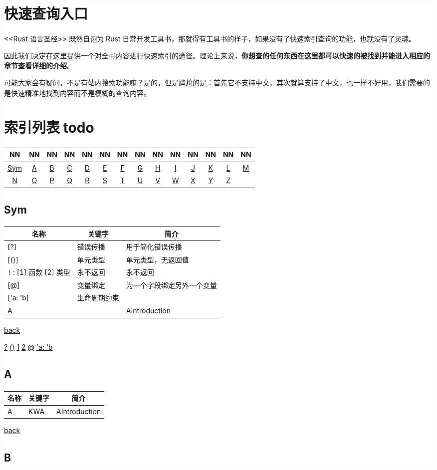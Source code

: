 # 快速查询入口

<<Rust 语言圣经>> 既然自诩为 Rust 日常开发工具书，那就得有工具书的样子，如果没有了快速索引查询的功能，也就没有了灵魂。

因此我们决定在这里提供一个对全书内容进行快速索引的途径。理论上来说，**你想查的任何东西在这里都可以快速的被找到并能进入相应的章节查看详细的介绍**。

可能大家会有疑问，不是有站内搜索功能嘛？是的，但是尴尬的是：首先它不支持中文，其次就算支持了中文，也一样不好用，我们需要的是快速精准地找到内容而不是模糊的查询内容。

# 索引列表 todo

<a id="head"></a>

|     NN      |   NN    |   NN    |   NN    |   NN    |   NN    |   NN    |   NN    |   NN    |   NN    |   NN    |   NN    |   NN    |   NN    |
| :---------: | :-----: | :-----: | :-----: | :-----: | :-----: | :-----: | :-----: | :-----: | :-----: | :-----: | :-----: | :-----: | :-----: |
| [Sym](#Sym) | [A](#A) | [B](#B) | [C](#C) | [D](#D) | [E](#E) | [F](#F) | [G](#G) | [H](#H) | [I](#I) | [J](#J) | [K](#K) | [L](#L) | [M](#M) |
|   [N](#N)   | [O](#O) | [P](#P) | [Q](#Q) | [R](#R) | [S](#S) | [T](#T) | [U](#U) | [V](#V) | [W](#W) | [X](#X) | [Y](#Y) | [Z](#Z) |

## Sym

| 名称                    | 关键字       | 简介                       |
| ----------------------- | ------------ | -------------------------- |
| [?]                     | 错误传播     | 用于简化错误传播           |
| [()]                    | 单元类型     | 单元类型，无返回值         |
| `!` : [1] 函数 [2] 类型 | 永不返回     | 永不返回                   |
| [@]                     | 变量绑定     | 为一个字段绑定另外一个变量 |
| ['a: 'b]                | 生命周期约束 |                            |
| A                       |              | AIntroduction              |

[back](#head)

[?](https://course.rs/basic/result-error/result.html#传播界的大明星-)
[()](https://course.rs/basic/base-type/function.html#无返回值)
[1](https://course.rs/basic/base-type/function.html#永不返回的函数)
[2](https://course.rs/advance/into-types/custom-type.html#永不返回类型)
[@](https://course.rs/basic/match-pattern/all-patterns.html#绑定)
['a: 'b](https://course.rs/advance/lifetime/advance.html#生命周期约束-hrtb)

## A

| 名称 | 关键字 | 简介          |
| ---- | ------ | ------------- |
| A    | KWA    | AIntroduction |

[back](#head)

## B

